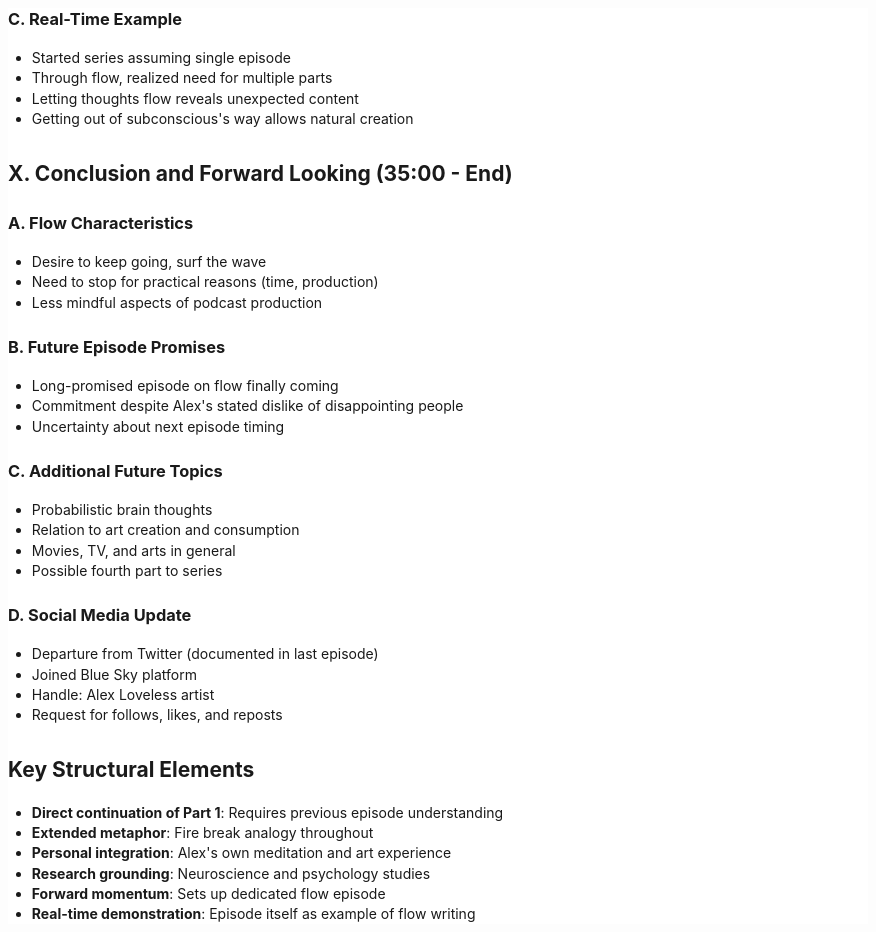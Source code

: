 ### C. Real-Time Example
- Started series assuming single episode
- Through flow, realized need for multiple parts
- Letting thoughts flow reveals unexpected content
- Getting out of subconscious's way allows natural creation

## X. Conclusion and Forward Looking (35:00 - End)
### A. Flow Characteristics
- Desire to keep going, surf the wave
- Need to stop for practical reasons (time, production)
- Less mindful aspects of podcast production

### B. Future Episode Promises
- Long-promised episode on flow finally coming
- Commitment despite Alex's stated dislike of disappointing people
- Uncertainty about next episode timing

### C. Additional Future Topics
- Probabilistic brain thoughts
- Relation to art creation and consumption
- Movies, TV, and arts in general
- Possible fourth part to series

### D. Social Media Update
- Departure from Twitter (documented in last episode)
- Joined Blue Sky platform
- Handle: Alex Loveless artist
- Request for follows, likes, and reposts

## Key Structural Elements
- **Direct continuation of Part 1**: Requires previous episode understanding
- **Extended metaphor**: Fire break analogy throughout
- **Personal integration**: Alex's own meditation and art experience
- **Research grounding**: Neuroscience and psychology studies
- **Forward momentum**: Sets up dedicated flow episode
- **Real-time demonstration**: Episode itself as example of flow writing
